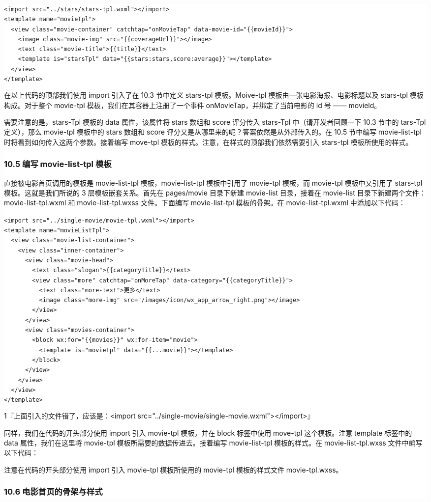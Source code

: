 ```
<import src="../stars/stars-tpl.wxml"></import>
<template name="movieTpl">
  <view class="movie-container" catchtap="onMovieTap" data-movie-id="{{movieId}}">
    <image class="movie-img" src="{{coverageUrl}}"></image>
    <text class="movie-title">{{title}}</text>
    <template is="starsTpl" data="{{stars:stars,score:average}}"></template>
  </view>
</template>
```

在以上代码的顶部我们使用 import 引入了在 10.3 节中定义 stars-tpl 模板。Moive-tpl 模板由一张电影海报、电影标题以及 stars-tpl 模板构成。对于整个 movie-tpl 模板，我们在其容器上注册了一个事件 onMovieTap，并绑定了当前电影的 id 号 —— movield。

需要注意的是，stars-Tpl 模板的 data 属性，该属性将 stars 数组和 score 评分传入 stars-Tpl 中（请开发者回顾一下 10.3 节中的 tars-Tpl 定义），那么 movie-tpl 模板中的 stars 数组和 score 评分又是从哪里来的呢？答案依然是从外部传入的。在 10.5 节中编写 movie-list-tpl 时将看到如何传入这两个参数。接着编写 move-tpl 模板的样式。注意，在样式的顶部我们依然需要引入 stars-tpl 模板所使用的样式。

### 10.5 编写 movie-list-tpl 模板

直接被电影首页调用的模板是 movie-list-tpl 模板，movie-list-tpl 模板中引用了 movie-tpl 模板，而 movie-tpl 模板中又引用了 stars-tpl 模板。这就是我们所说的 3 层模板嵌套关系。首先在 pages/movie 目录下新建 movie-list 目录，接着在 movie-list 目录下新建两个文件：movie-list-tpl.wxml 和 movie-list-tpl.wxss 文件。下面编写 movie-list-tpl 模板的骨架。在 movie-list-tpl.wxml 中添加以下代码：

```
<import src="../single-movie/movie-tpl.wxml"></import>
<template name="movieListTpl">
  <view class="movie-list-container">
    <view class="inner-container">
      <view class="movie-head">
        <text class="slogan">{{categoryTitle}}</text>
        <view class="more" catchtap="onMoreTap" data-category="{{categoryTitle}}">
          <text class="more-text">更多</text>
          <image class="more-img" src="/images/icon/wx_app_arrow_right.png"></image>
        </view>
      </view>
      <view class="movies-container">
        <block wx:for="{{movies}}" wx:for-item="movie">
          <template is="movieTpl" data="{{...movie}}"></template>
        </block>
      </view>
    </view>
  </view>
</template>
```

1『上面引入的文件错了，应该是：\<import src="../single-movie/single-movie.wxml">\</import>』

同样，我们在代码的开头部分使用 import 引入 movie-tpl 模板，并在 block 标签中使用 move-tpl 这个模板。注意 template 标签中的 data 属性，我们在这里将 movie-tpl 模板所需要的数据传进去。接着编写 movie-list-tpl 模板的样式。在 movie-list-tpl.wxss 文件中编写以下代码：

注意在代码的开头部分使用 import 引入 movie-tpl 模板所使用的 movie-tpl 模板的样式文件 movie-tpl.wxss。

### 10.6 电影首页的骨架与样式
